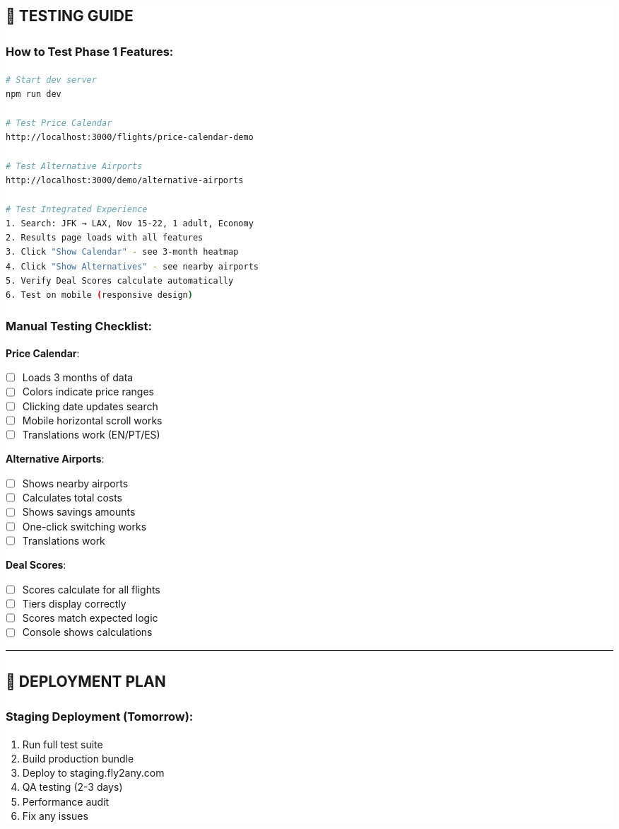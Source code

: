 
## 🎯 TESTING GUIDE

### How to Test Phase 1 Features:

```bash
# Start dev server
npm run dev

# Test Price Calendar
http://localhost:3000/flights/price-calendar-demo

# Test Alternative Airports
http://localhost:3000/demo/alternative-airports

# Test Integrated Experience
1. Search: JFK → LAX, Nov 15-22, 1 adult, Economy
2. Results page loads with all features
3. Click "Show Calendar" - see 3-month heatmap
4. Click "Show Alternatives" - see nearby airports
5. Verify Deal Scores calculate automatically
6. Test on mobile (responsive design)
```

### Manual Testing Checklist:

**Price Calendar**:
- [ ] Loads 3 months of data
- [ ] Colors indicate price ranges
- [ ] Clicking date updates search
- [ ] Mobile horizontal scroll works
- [ ] Translations work (EN/PT/ES)

**Alternative Airports**:
- [ ] Shows nearby airports
- [ ] Calculates total costs
- [ ] Shows savings amounts
- [ ] One-click switching works
- [ ] Translations work

**Deal Scores**:
- [ ] Scores calculate for all flights
- [ ] Tiers display correctly
- [ ] Scores match expected logic
- [ ] Console shows calculations

---

## 🚀 DEPLOYMENT PLAN

### Staging Deployment (Tomorrow):
1. Run full test suite
2. Build production bundle
3. Deploy to staging.fly2any.com
4. QA testing (2-3 days)
5. Performance audit
6. Fix any issues
